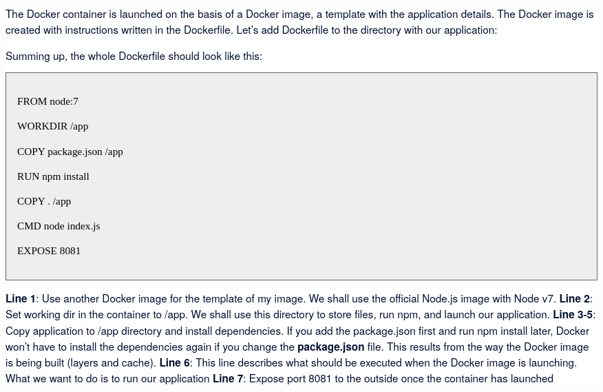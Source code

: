 </div>

<p class=MsoNormal style='margin-top:10.8pt;margin-right:0cm;margin-bottom:
9.6pt;margin-left:0cm;background:white'><span style='font-size:11.5pt;
font-family:"Helvetica Neue";color:#001133'>The Docker container is launched on
the basis of a Docker image, a template with the application details. The
Docker image is created with instructions written in the Dockerfile. Let’s add
Dockerfile to the directory with our application:</span></p>

<p class=MsoNormal style='margin-top:10.8pt;margin-right:0cm;margin-bottom:
9.6pt;margin-left:0cm;background:white'><span style='font-size:11.5pt;
font-family:"Helvetica Neue";color:#001133'>Summing up, the whole Dockerfile
should look like this:</span></p>

<div style='border:solid #666666 1.0pt;padding:12.0pt 12.0pt 12.0pt 12.0pt;
background:#EEEEEE'>

<p class=MsoNormal style='background:#EEEEEE;border:none;padding:0cm'><span
style='font-size:11.5pt;font-family:Consolas;color:black'>FROM node:7</span></p>

<p class=MsoNormal style='background:#EEEEEE;border:none;padding:0cm'><span
style='font-size:11.5pt;font-family:Consolas;color:black'>WORKDIR /app</span></p>

<p class=MsoNormal style='background:#EEEEEE;border:none;padding:0cm'><span
style='font-size:11.5pt;font-family:Consolas;color:black'>COPY package.json
/app</span></p>

<p class=MsoNormal style='background:#EEEEEE;border:none;padding:0cm'><span
style='font-size:11.5pt;font-family:Consolas;color:black'>RUN npm install</span></p>

<p class=MsoNormal style='background:#EEEEEE;border:none;padding:0cm'><span
style='font-size:11.5pt;font-family:Consolas;color:black'>COPY . /app</span></p>

<p class=MsoNormal style='background:#EEEEEE;border:none;padding:0cm'><span
style='font-size:11.5pt;font-family:Consolas;color:black'>CMD node index.js</span></p>

<p class=MsoNormal style='background:#EEEEEE;border:none;padding:0cm'><span
style='font-size:11.5pt;font-family:Consolas;color:black'>EXPOSE 8081</span></p>

</div>

<p class=MsoNormal style='margin-top:10.8pt;margin-right:0cm;margin-bottom:
9.6pt;margin-left:0cm;background:white'><b><span style='font-size:11.5pt;
font-family:"Helvetica Neue";color:#001133'>Line 1</span></b><span
style='font-size:11.5pt;font-family:"Helvetica Neue";color:#001133'>: Use
another Docker image for the template of my image. We shall use the official
Node.js image with Node v7.&nbsp;<b>Line 2</b>: Set working dir in the
container to /app. We shall use this directory to store files, run npm, and
launch our application.&nbsp;<b>Line 3-5</b>: Copy application to /app
directory and install dependencies. If you add the package.json first and run
npm install later, Docker won’t have to install the dependencies again if you
change the&nbsp;<b>package.json</b>&nbsp;file. This results from the way the
Docker image is being built (layers and cache).&nbsp;<b>Line 6</b>: This line
describes what should be executed when the Docker image is launching. What we
want to do is to run our application&nbsp;<b>Line 7</b>: Expose port 8081 to
the outside once the container has launched</span></p>
